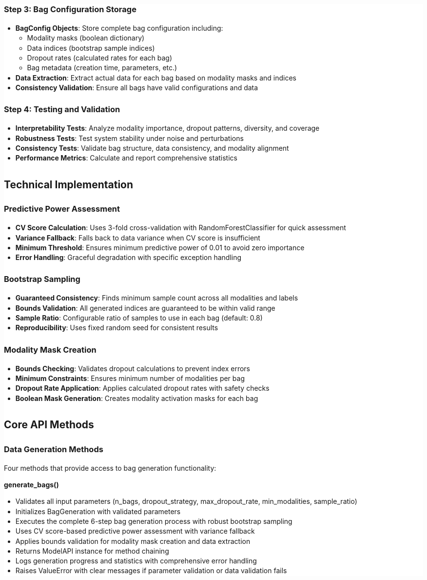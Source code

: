 ### Step 3: Bag Configuration Storage
- **BagConfig Objects**: Store complete bag configuration including:
  - Modality masks (boolean dictionary)
  - Data indices (bootstrap sample indices)
  - Dropout rates (calculated rates for each bag)
  - Bag metadata (creation time, parameters, etc.)
- **Data Extraction**: Extract actual data for each bag based on modality masks and indices
- **Consistency Validation**: Ensure all bags have valid configurations and data

### Step 4: Testing and Validation
- **Interpretability Tests**: Analyze modality importance, dropout patterns, diversity, and coverage
- **Robustness Tests**: Test system stability under noise and perturbations
- **Consistency Tests**: Validate bag structure, data consistency, and modality alignment
- **Performance Metrics**: Calculate and report comprehensive statistics

## Technical Implementation

### **Predictive Power Assessment**
- **CV Score Calculation**: Uses 3-fold cross-validation with RandomForestClassifier for quick assessment
- **Variance Fallback**: Falls back to data variance when CV score is insufficient
- **Minimum Threshold**: Ensures minimum predictive power of 0.01 to avoid zero importance
- **Error Handling**: Graceful degradation with specific exception handling

### **Bootstrap Sampling**
- **Guaranteed Consistency**: Finds minimum sample count across all modalities and labels
- **Bounds Validation**: All generated indices are guaranteed to be within valid range
- **Sample Ratio**: Configurable ratio of samples to use in each bag (default: 0.8)
- **Reproducibility**: Uses fixed random seed for consistent results

### **Modality Mask Creation**
- **Bounds Checking**: Validates dropout calculations to prevent index errors
- **Minimum Constraints**: Ensures minimum number of modalities per bag
- **Dropout Rate Application**: Applies calculated dropout rates with safety checks
- **Boolean Mask Generation**: Creates modality activation masks for each bag

## Core API Methods

### Data Generation Methods
Four methods that provide access to bag generation functionality:

**generate_bags()**
- Validates all input parameters (n_bags, dropout_strategy, max_dropout_rate, min_modalities, sample_ratio)
- Initializes BagGeneration with validated parameters
- Executes the complete 6-step bag generation process with robust bootstrap sampling
- Uses CV score-based predictive power assessment with variance fallback
- Applies bounds validation for modality mask creation and data extraction
- Returns ModelAPI instance for method chaining
- Logs generation progress and statistics with comprehensive error handling
- Raises ValueError with clear messages if parameter validation or data validation fails
